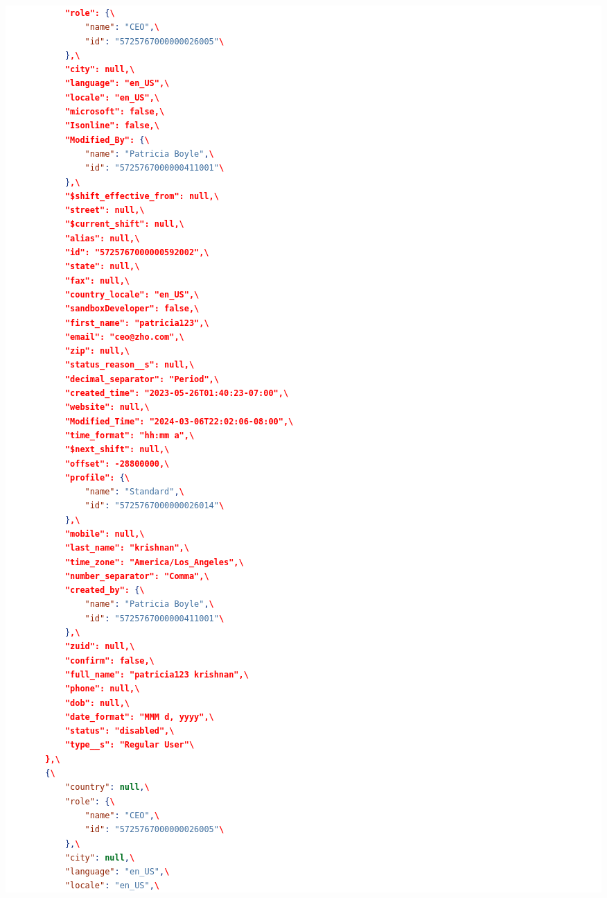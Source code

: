 ``` json
            "role": {\
                "name": "CEO",\
                "id": "5725767000000026005"\
            },\
            "city": null,\
            "language": "en_US",\
            "locale": "en_US",\
            "microsoft": false,\
            "Isonline": false,\
            "Modified_By": {\
                "name": "Patricia Boyle",\
                "id": "5725767000000411001"\
            },\
            "$shift_effective_from": null,\
            "street": null,\
            "$current_shift": null,\
            "alias": null,\
            "id": "5725767000000592002",\
            "state": null,\
            "fax": null,\
            "country_locale": "en_US",\
            "sandboxDeveloper": false,\
            "first_name": "patricia123",\
            "email": "ceo@zho.com",\
            "zip": null,\
            "status_reason__s": null,\
            "decimal_separator": "Period",\
            "created_time": "2023-05-26T01:40:23-07:00",\
            "website": null,\
            "Modified_Time": "2024-03-06T22:02:06-08:00",\
            "time_format": "hh:mm a",\
            "$next_shift": null,\
            "offset": -28800000,\
            "profile": {\
                "name": "Standard",\
                "id": "5725767000000026014"\
            },\
            "mobile": null,\
            "last_name": "krishnan",\
            "time_zone": "America/Los_Angeles",\
            "number_separator": "Comma",\
            "created_by": {\
                "name": "Patricia Boyle",\
                "id": "5725767000000411001"\
            },\
            "zuid": null,\
            "confirm": false,\
            "full_name": "patricia123 krishnan",\
            "phone": null,\
            "dob": null,\
            "date_format": "MMM d, yyyy",\
            "status": "disabled",\
            "type__s": "Regular User"\
        },\
        {\
            "country": null,\
            "role": {\
                "name": "CEO",\
                "id": "5725767000000026005"\
            },\
            "city": null,\
            "language": "en_US",\
            "locale": "en_US",\
```